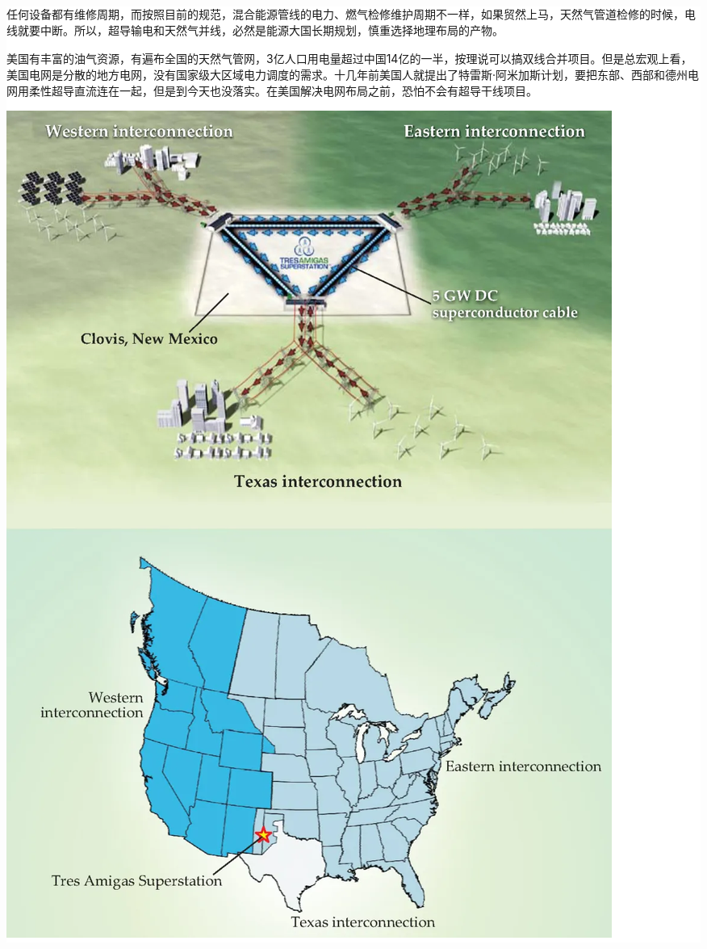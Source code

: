 任何设备都有维修周期，而按照目前的规范，混合能源管线的电力、燃气检修维护周期不一样，如果贸然上马，天然气管道检修的时候，电线就要中断。所以，超导输电和天然气并线，必然是能源大国长期规划，慎重选择地理布局的产物。

美国有丰富的油气资源，有遍布全国的天然气管网，3亿人口用电量超过中国14亿的一半，按理说可以搞双线合并项目。但是总宏观上看，美国电网是分散的地方电网，没有国家级大区域电力调度的需求。十几年前美国人就提出了特雷斯·阿米加斯计划，要把东部、西部和德州电网用柔性超导直流连在一起，但是到今天也没落实。在美国解决电网布局之前，恐怕不会有超导干线项目。

![](/images/btnews/btnews/0301_0400/0328/image31.webp)

